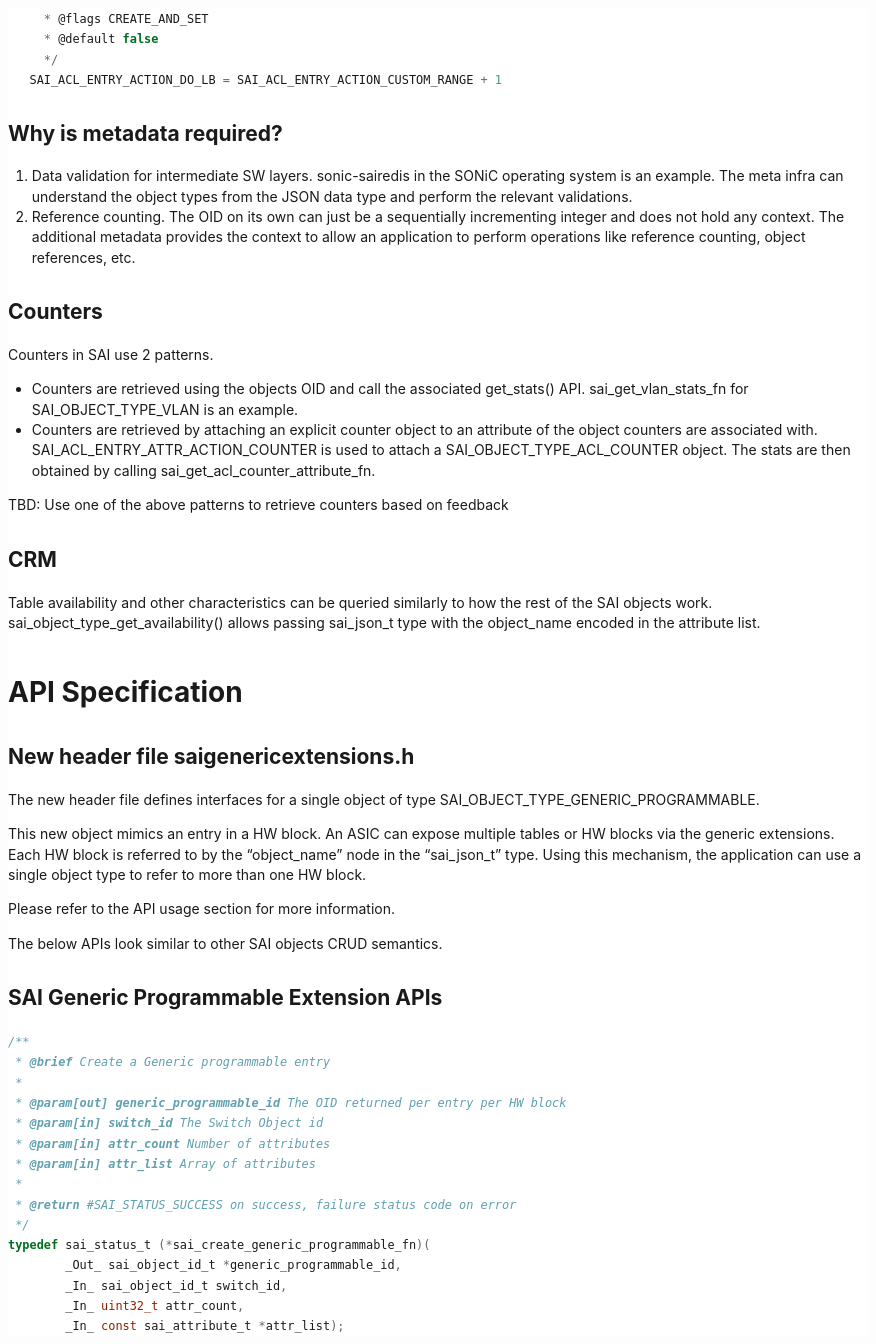 ```c
     * @flags CREATE_AND_SET
     * @default false
     */
   SAI_ACL_ENTRY_ACTION_DO_LB = SAI_ACL_ENTRY_ACTION_CUSTOM_RANGE + 1
```

## Why is metadata required? ##
1. Data validation for intermediate SW layers. sonic-sairedis in the SONiC operating system is an example. The meta infra can understand the object types from the JSON data type and perform the relevant validations.
2. Reference counting. The OID on its own can just be a sequentially incrementing integer and does not hold any context. The additional metadata provides the context to allow an application to perform operations like reference counting, object references, etc.

## Counters ##
Counters in SAI use 2 patterns.
- Counters are retrieved using the objects OID and call the associated get_stats() API. sai_get_vlan_stats_fn for SAI_OBJECT_TYPE_VLAN is an example.
- Counters are retrieved by attaching an explicit counter object to an attribute of the object counters are associated with. SAI_ACL_ENTRY_ATTR_ACTION_COUNTER is used to attach a SAI_OBJECT_TYPE_ACL_COUNTER object. The stats are then obtained by calling sai_get_acl_counter_attribute_fn.

TBD: Use one of the above patterns to retrieve counters based on feedback

## CRM ##
Table availability and other characteristics can be queried similarly to how the rest of the SAI objects work. sai_object_type_get_availability() allows passing sai_json_t type with the object_name encoded in the attribute list.

# API Specification #

## New header file saigenericextensions.h ##
The new header file defines interfaces for a single object of type SAI_OBJECT_TYPE_GENERIC_PROGRAMMABLE.

This new object mimics an entry in a HW block. An ASIC can expose multiple tables or HW blocks via the generic extensions. Each HW block is referred to by the “object_name” node in the “sai_json_t” type. Using this mechanism, the application can use a single object type to refer to more than one HW block.

Please refer to the API usage section for more information.

The below APIs look similar to other SAI objects CRUD semantics.

## SAI Generic Programmable Extension APIs ##
```c
/**
 * @brief Create a Generic programmable entry
 *
 * @param[out] generic_programmable_id The OID returned per entry per HW block
 * @param[in] switch_id The Switch Object id
 * @param[in] attr_count Number of attributes
 * @param[in] attr_list Array of attributes
 *
 * @return #SAI_STATUS_SUCCESS on success, failure status code on error
 */
typedef sai_status_t (*sai_create_generic_programmable_fn)(
        _Out_ sai_object_id_t *generic_programmable_id,
        _In_ sai_object_id_t switch_id,
        _In_ uint32_t attr_count,
        _In_ const sai_attribute_t *attr_list);
```